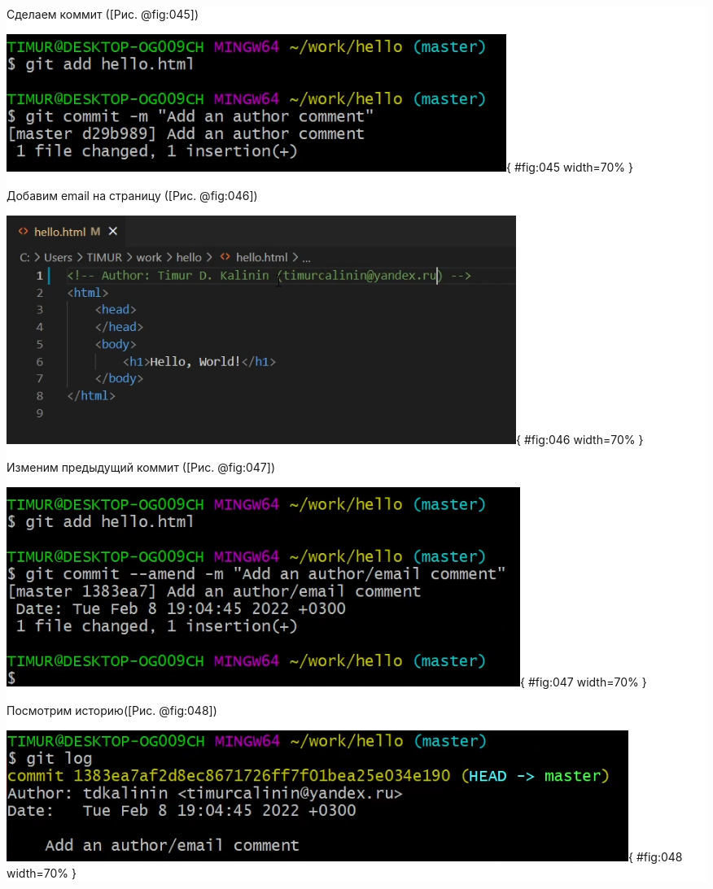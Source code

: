Сделаем коммит ([Рис. @fig:045])

![Коммит](img/Image%201357.png){ #fig:045 width=70% }

Добавим email на страницу ([Рис. @fig:046])

![Добавление email](img/Image%201358.png){ #fig:046 width=70% }

Изменим предыдущий коммит ([Рис. @fig:047])

![Изменение предыдущего коммита](img/Image%201359.png){ #fig:047 width=70% }

Посмотрим историю([Рис. @fig:048])

![Просмотр истории](img/Image%201360.png){ #fig:048 width=70% }
